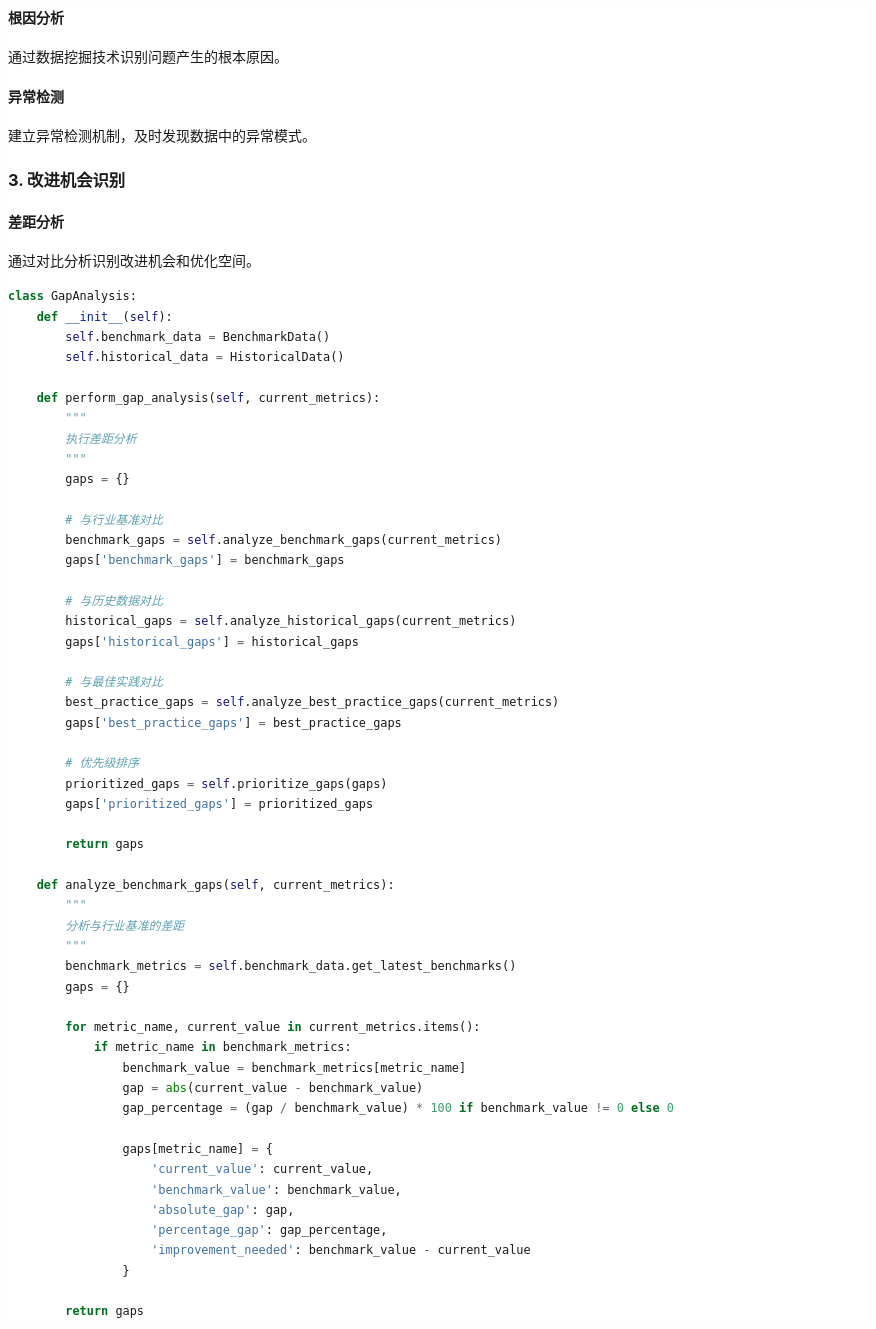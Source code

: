 #### 根因分析
通过数据挖掘技术识别问题产生的根本原因。

#### 异常检测
建立异常检测机制，及时发现数据中的异常模式。

### 3. 改进机会识别

#### 差距分析
通过对比分析识别改进机会和优化空间。

```python
class GapAnalysis:
    def __init__(self):
        self.benchmark_data = BenchmarkData()
        self.historical_data = HistoricalData()
    
    def perform_gap_analysis(self, current_metrics):
        """
        执行差距分析
        """
        gaps = {}
        
        # 与行业基准对比
        benchmark_gaps = self.analyze_benchmark_gaps(current_metrics)
        gaps['benchmark_gaps'] = benchmark_gaps
        
        # 与历史数据对比
        historical_gaps = self.analyze_historical_gaps(current_metrics)
        gaps['historical_gaps'] = historical_gaps
        
        # 与最佳实践对比
        best_practice_gaps = self.analyze_best_practice_gaps(current_metrics)
        gaps['best_practice_gaps'] = best_practice_gaps
        
        # 优先级排序
        prioritized_gaps = self.prioritize_gaps(gaps)
        gaps['prioritized_gaps'] = prioritized_gaps
        
        return gaps
    
    def analyze_benchmark_gaps(self, current_metrics):
        """
        分析与行业基准的差距
        """
        benchmark_metrics = self.benchmark_data.get_latest_benchmarks()
        gaps = {}
        
        for metric_name, current_value in current_metrics.items():
            if metric_name in benchmark_metrics:
                benchmark_value = benchmark_metrics[metric_name]
                gap = abs(current_value - benchmark_value)
                gap_percentage = (gap / benchmark_value) * 100 if benchmark_value != 0 else 0
                
                gaps[metric_name] = {
                    'current_value': current_value,
                    'benchmark_value': benchmark_value,
                    'absolute_gap': gap,
                    'percentage_gap': gap_percentage,
                    'improvement_needed': benchmark_value - current_value
                }
        
        return gaps
```